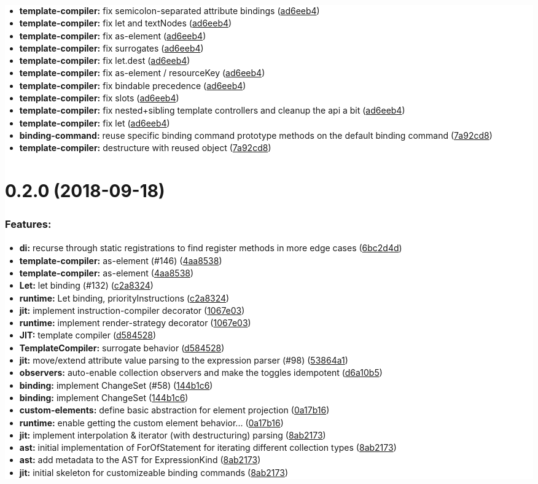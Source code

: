 * **template-compiler:** fix semicolon-separated attribute bindings ([ad6eeb4](https://github.com/aurelia/aurelia/commit/ad6eeb4))
* **template-compiler:** fix let and textNodes ([ad6eeb4](https://github.com/aurelia/aurelia/commit/ad6eeb4))
* **template-compiler:** fix as-element ([ad6eeb4](https://github.com/aurelia/aurelia/commit/ad6eeb4))
* **template-compiler:** fix surrogates ([ad6eeb4](https://github.com/aurelia/aurelia/commit/ad6eeb4))
* **template-compiler:** fix let.dest ([ad6eeb4](https://github.com/aurelia/aurelia/commit/ad6eeb4))
* **template-compiler:** fix as-element / resourceKey ([ad6eeb4](https://github.com/aurelia/aurelia/commit/ad6eeb4))
* **template-compiler:** fix bindable precedence ([ad6eeb4](https://github.com/aurelia/aurelia/commit/ad6eeb4))
* **template-compiler:** fix slots ([ad6eeb4](https://github.com/aurelia/aurelia/commit/ad6eeb4))
* **template-compiler:** fix nested+sibling template controllers and cleanup the api a bit ([ad6eeb4](https://github.com/aurelia/aurelia/commit/ad6eeb4))
* **template-compiler:** fix let ([ad6eeb4](https://github.com/aurelia/aurelia/commit/ad6eeb4))
* **binding-command:** reuse specific binding command prototype methods on the default binding command ([7a92cd8](https://github.com/aurelia/aurelia/commit/7a92cd8))
* **template-compiler:** destructure with reused object ([7a92cd8](https://github.com/aurelia/aurelia/commit/7a92cd8))

<a name="0.2.0"></a>
# 0.2.0 (2018-09-18)

### Features:

* **di:** recurse through static registrations to find register methods in more edge cases ([6bc2d4d](https://github.com/aurelia/aurelia/commit/6bc2d4d))
* **template-compiler:** as-element (#146) ([4aa8538](https://github.com/aurelia/aurelia/commit/4aa8538))
* **template-compiler:** as-element ([4aa8538](https://github.com/aurelia/aurelia/commit/4aa8538))
* **Let:** let binding (#132) ([c2a8324](https://github.com/aurelia/aurelia/commit/c2a8324))
* **runtime:** Let binding, priorityInstructions ([c2a8324](https://github.com/aurelia/aurelia/commit/c2a8324))
* **jit:** implement instruction-compiler decorator ([1067e03](https://github.com/aurelia/aurelia/commit/1067e03))
* **runtime:** implement render-strategy decorator ([1067e03](https://github.com/aurelia/aurelia/commit/1067e03))
* **JIT:** template compiler ([d584528](https://github.com/aurelia/aurelia/commit/d584528))
* **TemplateCompiler:** surrogate behavior ([d584528](https://github.com/aurelia/aurelia/commit/d584528))
* **jit:** move/extend attribute value parsing to the expression parser (#98) ([53864a1](https://github.com/aurelia/aurelia/commit/53864a1))
* **observers:** auto-enable collection observers and make the toggles idempotent ([d6a10b5](https://github.com/aurelia/aurelia/commit/d6a10b5))
* **binding:** implement ChangeSet (#58) ([144b1c6](https://github.com/aurelia/aurelia/commit/144b1c6))
* **binding:** implement ChangeSet ([144b1c6](https://github.com/aurelia/aurelia/commit/144b1c6))
* **custom-elements:** define basic abstraction for element projection ([0a17b16](https://github.com/aurelia/aurelia/commit/0a17b16))
* **runtime:** enable getting the custom element behavior... ([0a17b16](https://github.com/aurelia/aurelia/commit/0a17b16))
* **jit:** implement interpolation & iterator (with destructuring) parsing ([8ab2173](https://github.com/aurelia/aurelia/commit/8ab2173))
* **ast:** initial implementation of ForOfStatement for iterating different collection types ([8ab2173](https://github.com/aurelia/aurelia/commit/8ab2173))
* **ast:** add metadata to the AST for ExpressionKind ([8ab2173](https://github.com/aurelia/aurelia/commit/8ab2173))
* **jit:** initial skeleton for customizeable binding commands ([8ab2173](https://github.com/aurelia/aurelia/commit/8ab2173))